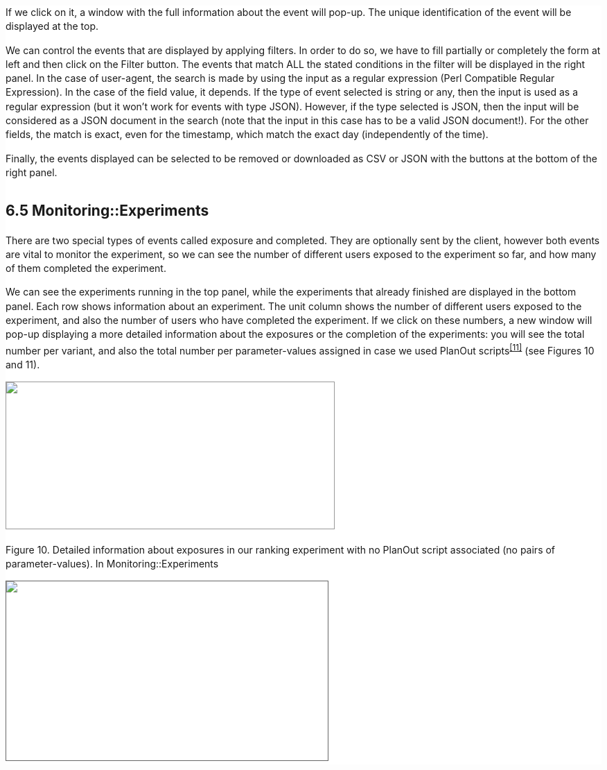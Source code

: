 <span class="c1">If we click on it, a window with the full information about the event will pop-up. The unique identification of the event will be displayed at the top. </span>

<span class="c1"></span>

<span>We can control the events that are displayed by applying filters. In order to do so, we have to fill partially or completely the form at left and then click on the </span><span class="c15">Filter</span><span> button. The events that match ALL the stated conditions in the filter will be displayed in the right panel. In the case of user-agent, </span><span>the search is made by using the input as a regular expression </span><span>(Perl Compatible Regular Expression). In the case of the field value, it depends. If the type of event selected is string or any, then the input is used as a regular expression (but it won’t work for events with type JSON). However,</span><span> if the type selected is JSON, then the input will be considered as a JSON document in the search</span><span class="c7"> (note that the input in this case has to be a valid JSON document!)</span><span class="c1">. For the other fields, the match is exact, even for the timestamp, which match the exact day (independently of the time).</span>

<span class="c1"></span>

<span class="c1">Finally, the events displayed can be selected to be removed or downloaded as CSV or JSON with the buttons at the bottom of the right panel. </span>

<span>6.5 </span><span class="c14">Monitoring::Experiments</span>
-----------------------------------------------------------------

<span>There are two special types of events called </span><span class="c15">exposure </span><span>and </span><span class="c15">completed</span><span>. They are optionally sent by the client, however</span><span> both events are vital to monitor the experiment, so we can see the number of </span><span class="c15">different </span><span>users exposed to the experiment so far, and how many of them completed the experiment</span><span>.</span>

<span class="c1"></span>

<span>We can see the experiments running in the top panel, while the experiments that already finished are displayed in the bottom panel. Each row shows information about an experiment. The </span><span class="c15">unit</span><span> column shows the number of different users exposed to the experiment, and also the number of users who have completed the experiment. If we click on these numbers, a new window will pop-up displaying a more detailed information about the exposures or the completion of the experiments: you will see the total number per variant, and also the total number per parameter-values assigned in case we used PlanOut scripts</span><sup><a href="#ftnt11" id="ftnt_ref11">[11]</a></sup><span> (</span><span>see Figures 10 and 11</span><span class="c1">).</span>

<span class="c1"></span>

<span style="overflow: hidden; display: inline-block; margin: -0.00px 0.00px; border: 1.33px solid #999999; transform: rotate(0.00rad) translateZ(0px); -webkit-transform: rotate(0.00rad) translateZ(0px); width: 472.50px; height: 211.64px;">![](images/image5.png)</span>

<span class="c17">Figure 10. Detailed information about exposures in our ranking experiment with no PlanOut script associated (no pairs of parameter-values). In Monitoring::Experiments</span>

<span class="c1"></span>

<span style="overflow: hidden; display: inline-block; margin: 0.00px 0.00px; border: 1.33px solid #666666; transform: rotate(0.00rad) translateZ(0px); -webkit-transform: rotate(0.00rad) translateZ(0px); width: 463.50px; height: 257.65px;">![](images/image4.png)</span>
